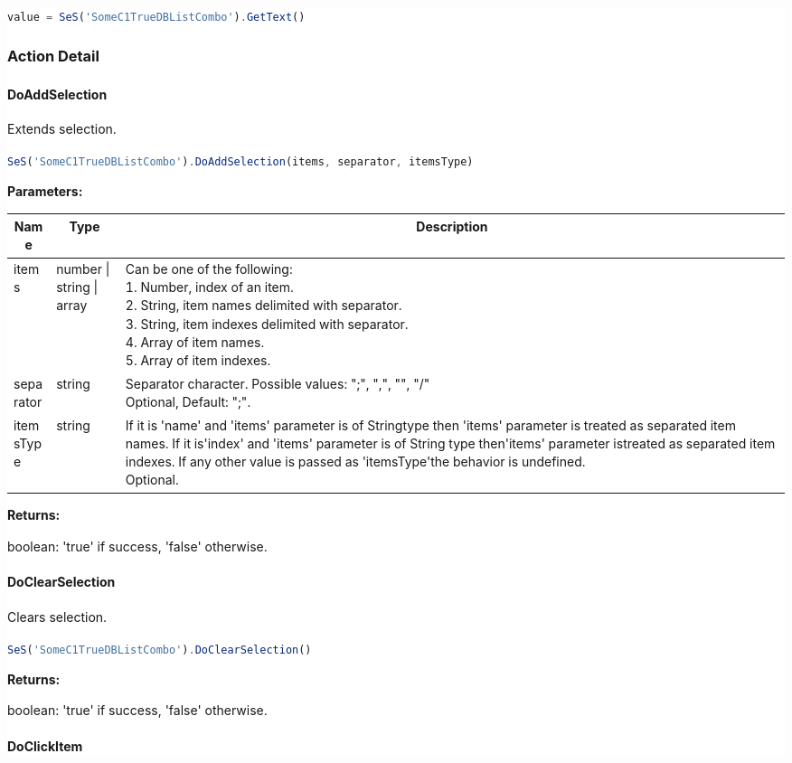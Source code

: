 ```javascript
value = SeS('SomeC1TrueDBListCombo').GetText()
```






### Action Detail

<a name="DoAddSelection"></a>    
#### DoAddSelection

Extends selection.

```javascript
SeS('SomeC1TrueDBListCombo').DoAddSelection(items, separator, itemsType)
```


**Parameters:**

|  **Name** | **Type** | **Description** |
| ---------- | -------- | --------------- |
| items | number \| string \| array |  Can be one of the following:<br>1. Number, index of an item.<br>2. String, item names delimited with separator.<br>3. String, item indexes delimited with separator.<br>4. Array of item names.<br>5. Array of item indexes. |
| separator | string |  Separator character. Possible values: ";", ",", "\", "/"<br>Optional, Default: ";". |
| itemsType | string |  If it is 'name' and 'items' parameter is of Stringtype then 'items' parameter is treated as separated item names. If it is'index' and 'items' parameter is of String type then'items' parameter istreated as separated item indexes. If any other value is passed as 'itemsType'the behavior is undefined.<br>Optional. |




**Returns:**

boolean: 'true' if success, 'false' otherwise.



<a name="see.also.c1truedblistcombo.doaddselection"></a>

<a name="DoClearSelection"></a>    
#### DoClearSelection

Clears selection.

```javascript
SeS('SomeC1TrueDBListCombo').DoClearSelection()
```




**Returns:**

boolean: 'true' if success, 'false' otherwise.



<a name="see.also.c1truedblistcombo.doclearselection"></a>

<a name="DoClickItem"></a>    
#### DoClickItem
